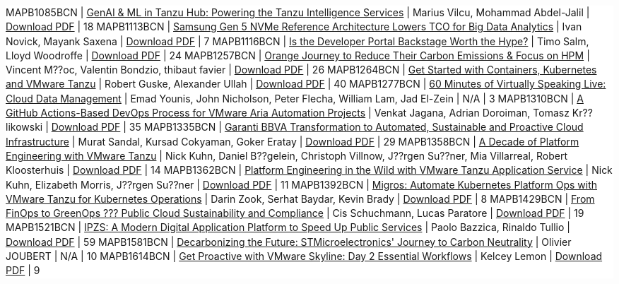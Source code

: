 MAPB1085BCN | [GenAI & ML in Tanzu Hub: Powering the Tanzu Intelligence Services](https://www.vmware.com/explore/video-library/video-landing.html?sessionid=1681514809563001PVaJ&videoId=6340796682112) | Marius Vilcu, Mohammad Abdel-Jalil | [Download PDF](https://static.rainfocus.com/vmware/explore2023bcn/sess/1681514809563001PVaJ/presrevpdf/MAPB1085BCN_1699543636489001lljs.pdf) | 18
MAPB1113BCN | [Samsung Gen 5 NVMe Reference Architecture Lowers TCO for Big Data Analytics](https://www.vmware.com/explore/video-library/video-landing.html?sessionid=1682095316366001n1Jv&videoId=6340723285112) | Ivan Novick, Mayank Saxena | [Download PDF](https://static.rainfocus.com/vmware/explore2023bcn/sess/1682095316366001n1Jv/presrevpdf/MAPB1113BCN_1699455917248001CvwY.pdf) | 7
MAPB1116BCN | [Is the Developer Portal Backstage Worth the Hype?](https://www.vmware.com/explore/video-library/video-landing.html?sessionid=1682147467337001aFoW&videoId=6340861595112) | Timo Salm, Lloyd Woodroffe | [Download PDF](https://static.rainfocus.com/vmware/explore2023bcn/sess/1682147467337001aFoW/presrevpdf/MAPB1116BCN_1699552290485001l6Vd.pdf) | 24
MAPB1257BCN | [Orange Journey to Reduce Their Carbon Emissions & Focus on HPM](https://www.vmware.com/explore/video-library/video-landing.html?sessionid=1683885521040001LU2d&videoId=6340794321112) | Vincent M??oc, Valentin Bondzio, thibaut favier | [Download PDF](https://static.rainfocus.com/vmware/explore2023bcn/sess/1683885521040001LU2d/presrevpdf/MAPB1257BCN_1699543800437001qvZI.pdf) | 26
MAPB1264BCN | [Get Started with Containers, Kubernetes and VMware Tanzu](https://www.vmware.com/explore/video-library/video-landing.html?sessionid=1684138787121001fwFz&videoId=6340723571112) | Robert Guske, Alexander Ullah | [Download PDF](https://static.rainfocus.com/vmware/explore2023bcn/sess/1684138787121001fwFz/presrevpdf/MAPB1264BCN_1699456280238001RbX9.pdf) | 40
MAPB1277BCN | [60 Minutes of Virtually Speaking Live: Cloud Data Management](https://www.vmware.com/explore/video-library/video-landing.html?sessionid=1684182249852001dNhJ&videoId=6340722326112) | Emad Younis, John Nicholson, Peter Flecha, William Lam, Jad El-Zein | N/A | 3
MAPB1310BCN | [A GitHub Actions-Based DevOps Process for VMware Aria Automation Projects](https://www.vmware.com/explore/video-library/video-landing.html?sessionid=1684334902378001OqZP&videoId=6340863075112) | Venkat Jagana, Adrian Doroiman, Tomasz Kr??likowski | [Download PDF](https://static.rainfocus.com/vmware/explore2023bcn/sess/1684334902378001OqZP/presrevpdf/MAPB1310BCN_1699552395210001KzN7.pdf) | 35
MAPB1335BCN | [Garanti BBVA Transformation to Automated, Sustainable and Proactive Cloud Infrastructure](https://www.vmware.com/explore/video-library/video-landing.html?sessionid=1684842705296001an6N&videoId=6340723095112) | Murat Sandal, Kursad Cokyaman, Goker Eratay | [Download PDF](https://static.rainfocus.com/vmware/explore2023bcn/sess/1684842705296001an6N/presrevpdf/MAPB1335BCN_1699456738172001UAT7.pdf) | 29
MAPB1358BCN | [ A Decade of Platform Engineering with VMware Tanzu](https://www.vmware.com/explore/video-library/video-landing.html?sessionid=1685038186783001pHNr&videoId=6340723286112) | Nick Kuhn, Daniel B??gelein, Christoph Villnow, J??rgen Su??ner, Mia Villarreal, Robert Kloosterhuis | [Download PDF](https://static.rainfocus.com/vmware/explore2023bcn/sess/1685038186783001pHNr/presrevpdf/MAPB1358BCN_1699456886944001vq2Y.pdf) | 14
MAPB1362BCN | [Platform Engineering in the Wild with VMware Tanzu Application Service](https://www.vmware.com/explore/video-library/video-landing.html?sessionid=1685041295083001mTKv&videoId=6340796386112) | Nick Kuhn, Elizabeth Morris, J??rgen Su??ner | [Download PDF](https://static.rainfocus.com/vmware/explore2023bcn/sess/1685041295083001mTKv/presrevpdf/MAPB1362BCN_1699543942755001iYMV.pdf) | 11
MAPB1392BCN | [Migros: Automate Kubernetes Platform Ops with VMware Tanzu for Kubernetes Operations](https://www.vmware.com/explore/video-library/video-landing.html?sessionid=1685475637679001Yr15&videoId=6340795429112) | Darin Zook, Serhat Baydar, Kevin Brady | [Download PDF](https://static.rainfocus.com/vmware/explore2023bcn/sess/1685475637679001Yr15/presrevpdf/MAPB1392BCN_1699544150468001iW6r.pdf) | 8
MAPB1429BCN | [From FinOps to GreenOps ??? Public Cloud Sustainability and Compliance](https://www.vmware.com/explore/video-library/video-landing.html?sessionid=1685649245369001NLVo&videoId=6340794718112) | Cis Schuchmann, Lucas Paratore | [Download PDF](https://static.rainfocus.com/vmware/explore2023bcn/sess/1685649245369001NLVo/presrevpdf/MAPB1429BCN_1699544291506001lcUH.pdf) | 19
MAPB1521BCN | [IPZS: A Modern Digital Application Platform to Speed Up Public Services](https://www.vmware.com/explore/video-library/video-landing.html?sessionid=1686241137378001ln3g&videoId=6340795002112) | Paolo Bazzica, Rinaldo Tullio | [Download PDF](https://static.rainfocus.com/vmware/explore2023bcn/sess/1686241137378001ln3g/presrevpdf/MAPB1521BCN_1699544528690001lTbq.pdf) | 59
MAPB1581BCN | [Decarbonizing the Future: STMicroelectronics' Journey to Carbon Neutrality](https://www.vmware.com/explore/video-library/video-landing.html?sessionid=1686577998507001T83U&videoId=6340722222112) | Olivier JOUBERT | N/A | 10
MAPB1614BCN | [Get Proactive with VMware Skyline: Day 2 Essential Workflows](https://www.vmware.com/explore/video-library/video-landing.html?sessionid=1686672504242001MK9n&videoId=6340864138112) | Kelcey Lemon | [Download PDF](https://static.rainfocus.com/vmware/explore2023bcn/sess/1686672504242001MK9n/presrevpdf/MAPB1614BCN_1699552448488001fMaN.pdf) | 9